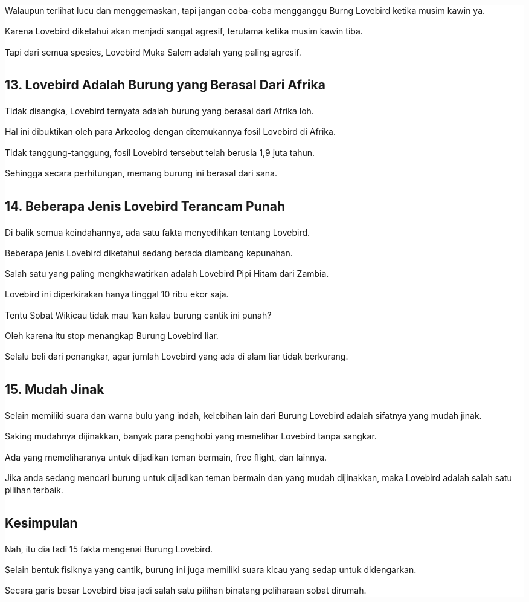 Walaupun terlihat lucu dan menggemaskan, tapi jangan coba-coba mengganggu Burng Lovebird ketika musim kawin ya.

Karena Lovebird diketahui akan menjadi sangat agresif, terutama ketika musim kawin tiba.

Tapi dari semua spesies, Lovebird Muka Salem adalah yang paling agresif.

## 13. Lovebird Adalah Burung yang Berasal Dari Afrika

Tidak disangka, Lovebird ternyata adalah burung yang berasal dari Afrika loh.

Hal ini dibuktikan oleh para Arkeolog dengan ditemukannya fosil Lovebird di Afrika.

Tidak tanggung-tanggung, fosil Lovebird tersebut telah berusia 1,9 juta tahun.

Sehingga secara perhitungan, memang burung ini berasal dari sana.

## 14. Beberapa Jenis Lovebird Terancam Punah

Di balik semua keindahannya, ada satu fakta menyedihkan tentang Lovebird.

Beberapa jenis Lovebird diketahui sedang berada diambang kepunahan.

Salah satu yang paling mengkhawatirkan adalah Lovebird Pipi Hitam dari Zambia.

Lovebird ini diperkirakan hanya tinggal 10 ribu ekor saja.

Tentu Sobat Wikicau tidak mau ‘kan kalau burung cantik ini punah?

Oleh karena itu stop menangkap Burung Lovebird liar.

Selalu beli dari penangkar, agar jumlah Lovebird yang ada di alam liar tidak berkurang.

## 15. Mudah Jinak

Selain memiliki suara dan warna bulu yang indah, kelebihan lain dari Burung Lovebird adalah sifatnya yang mudah jinak.

Saking mudahnya dijinakkan, banyak para penghobi yang memelihar Lovebird tanpa sangkar.

Ada yang memeliharanya untuk dijadikan teman bermain, free flight, dan lainnya.

Jika anda sedang mencari burung untuk dijadikan teman bermain dan yang mudah dijinakkan, maka Lovebird adalah salah satu pilihan terbaik.

## Kesimpulan

Nah, itu dia tadi 15 fakta mengenai Burung Lovebird.

Selain bentuk fisiknya yang cantik, burung ini juga memiliki suara kicau yang sedap untuk didengarkan.

Secara garis besar Lovebird bisa jadi salah satu pilihan binatang peliharaan sobat dirumah.